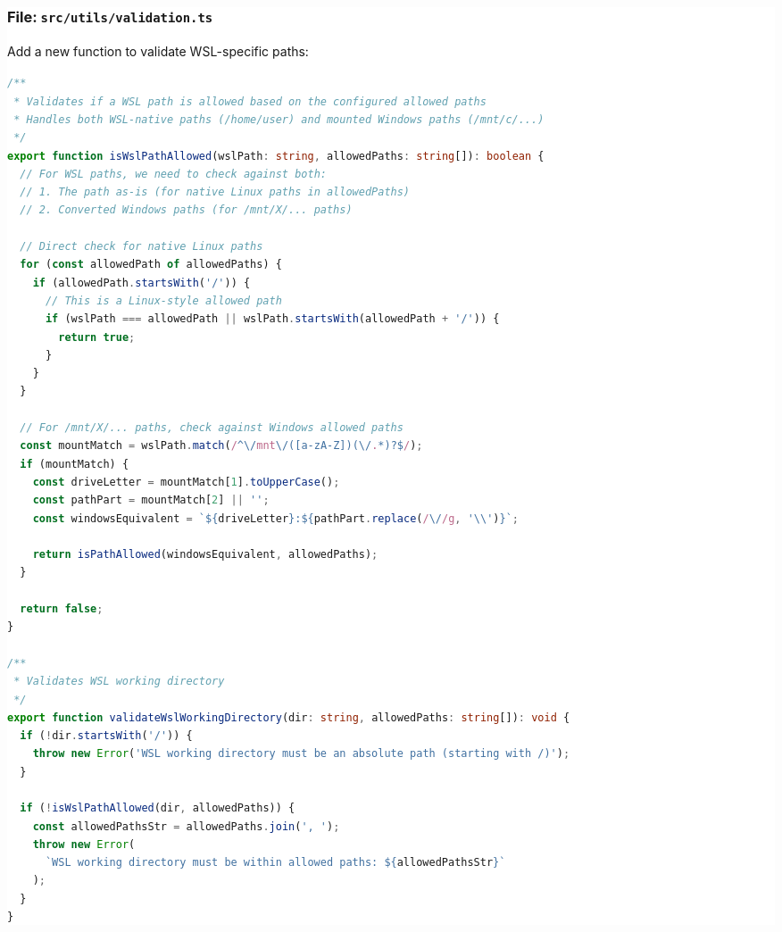 ### File: `src/utils/validation.ts`

Add a new function to validate WSL-specific paths:

```typescript
/**
 * Validates if a WSL path is allowed based on the configured allowed paths
 * Handles both WSL-native paths (/home/user) and mounted Windows paths (/mnt/c/...)
 */
export function isWslPathAllowed(wslPath: string, allowedPaths: string[]): boolean {
  // For WSL paths, we need to check against both:
  // 1. The path as-is (for native Linux paths in allowedPaths)
  // 2. Converted Windows paths (for /mnt/X/... paths)
  
  // Direct check for native Linux paths
  for (const allowedPath of allowedPaths) {
    if (allowedPath.startsWith('/')) {
      // This is a Linux-style allowed path
      if (wslPath === allowedPath || wslPath.startsWith(allowedPath + '/')) {
        return true;
      }
    }
  }
  
  // For /mnt/X/... paths, check against Windows allowed paths
  const mountMatch = wslPath.match(/^\/mnt\/([a-zA-Z])(\/.*)?$/);
  if (mountMatch) {
    const driveLetter = mountMatch[1].toUpperCase();
    const pathPart = mountMatch[2] || '';
    const windowsEquivalent = `${driveLetter}:${pathPart.replace(/\//g, '\\')}`;
    
    return isPathAllowed(windowsEquivalent, allowedPaths);
  }
  
  return false;
}

/**
 * Validates WSL working directory
 */
export function validateWslWorkingDirectory(dir: string, allowedPaths: string[]): void {
  if (!dir.startsWith('/')) {
    throw new Error('WSL working directory must be an absolute path (starting with /)');
  }
  
  if (!isWslPathAllowed(dir, allowedPaths)) {
    const allowedPathsStr = allowedPaths.join(', ');
    throw new Error(
      `WSL working directory must be within allowed paths: ${allowedPathsStr}`
    );
  }
}
```
